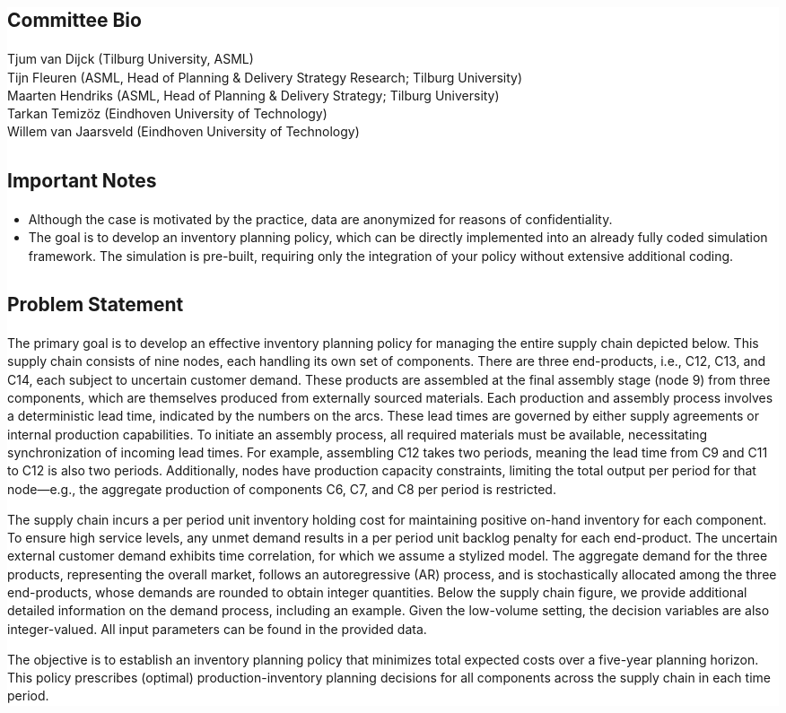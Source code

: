 ## Committee Bio
Tjum van Dijck (Tilburg University, ASML)  
Tijn Fleuren (ASML, Head of Planning & Delivery Strategy Research; Tilburg University)  
Maarten Hendriks (ASML, Head of Planning & Delivery Strategy; Tilburg University)  
Tarkan Temizöz (Eindhoven University of Technology)  
Willem van Jaarsveld (Eindhoven University of Technology)

## Important Notes
* Although the case is motivated by the practice, data are anonymized for reasons of confidentiality.
* The goal is to develop an inventory planning policy, which can be directly implemented into an already fully coded simulation framework. The simulation is pre-built, requiring only the integration of your policy without extensive additional coding.

## Problem Statement
The primary goal is to develop an effective inventory planning policy for managing the entire supply chain depicted below. This supply chain consists of nine nodes, each handling its own set of components. There are three end-products, i.e., C12, C13, and C14, each subject to uncertain customer demand. These products are assembled at the final assembly stage (node 9) from three components, which are themselves produced from externally sourced materials. Each production and assembly process involves a deterministic lead time, indicated by the numbers on the arcs. These lead times are governed by either supply agreements or internal production capabilities. To initiate an assembly process, all required materials must be available, necessitating synchronization of incoming lead times. For example, assembling C12 takes two periods, meaning the lead time from C9 and C11 to C12 is also two periods. Additionally, nodes have production capacity constraints, limiting the total output per period for that node—e.g., the aggregate production of components C6, C7, and C8 per period is restricted.  

The supply chain incurs a per period unit inventory holding cost for maintaining positive on-hand inventory for each component. To ensure high service levels, any unmet demand results in a per period unit backlog penalty for each end-product. The uncertain external customer demand exhibits time correlation, for which we assume a stylized model. The aggregate demand for the three products, representing the overall market, follows an autoregressive (AR) process, and is stochastically allocated among the three end-products, whose demands are rounded to obtain integer quantities. Below the supply chain figure, we provide additional detailed information on the demand process, including an example. Given the low-volume setting, the decision variables are also integer-valued. All input parameters can be found in the provided data.  

The objective is to establish an inventory planning policy that minimizes total expected costs over a five-year planning horizon. This policy prescribes (optimal) production-inventory planning decisions for all components across the supply chain in each time period.  

<p align="center">